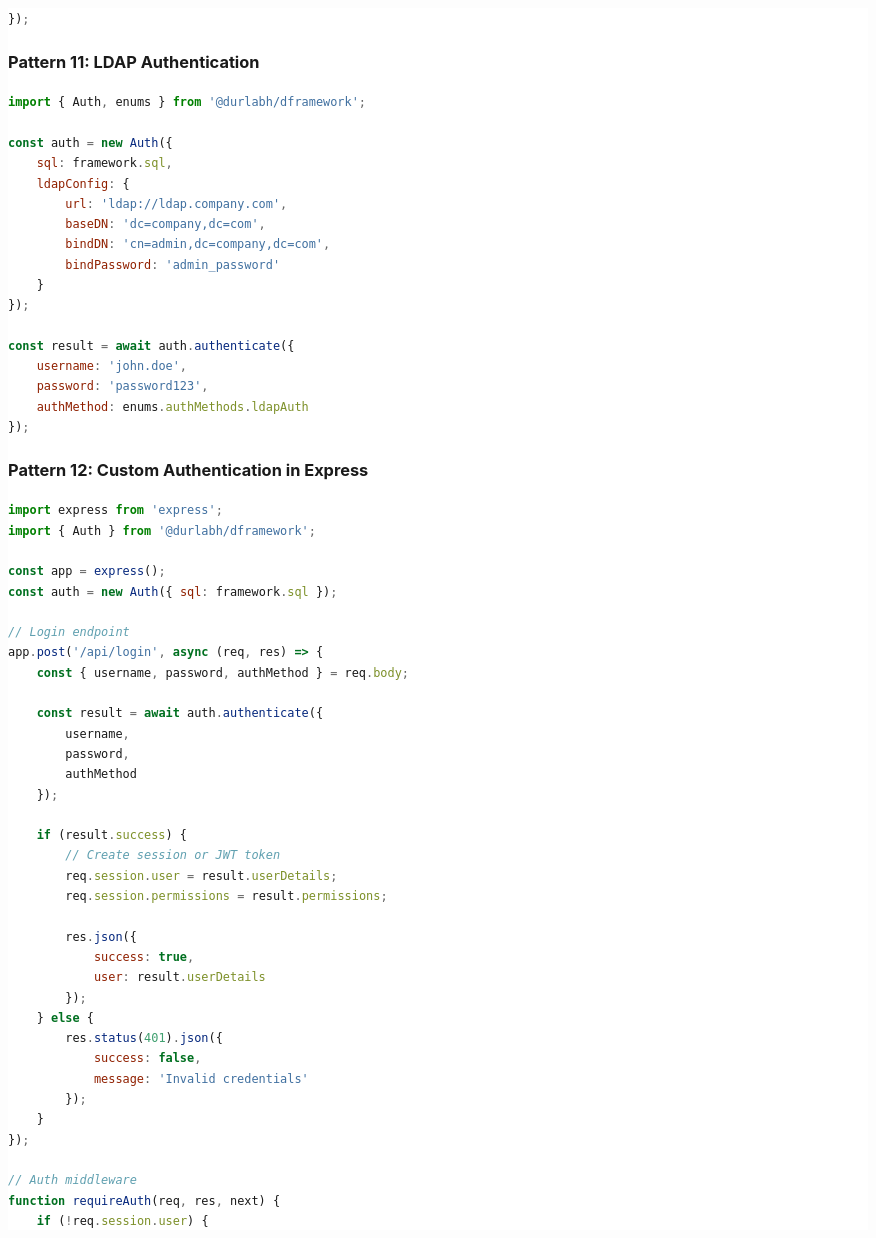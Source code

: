 ```javascript
});
```

### Pattern 11: LDAP Authentication

```javascript
import { Auth, enums } from '@durlabh/dframework';

const auth = new Auth({
    sql: framework.sql,
    ldapConfig: {
        url: 'ldap://ldap.company.com',
        baseDN: 'dc=company,dc=com',
        bindDN: 'cn=admin,dc=company,dc=com',
        bindPassword: 'admin_password'
    }
});

const result = await auth.authenticate({
    username: 'john.doe',
    password: 'password123',
    authMethod: enums.authMethods.ldapAuth
});
```

### Pattern 12: Custom Authentication in Express

```javascript
import express from 'express';
import { Auth } from '@durlabh/dframework';

const app = express();
const auth = new Auth({ sql: framework.sql });

// Login endpoint
app.post('/api/login', async (req, res) => {
    const { username, password, authMethod } = req.body;
    
    const result = await auth.authenticate({
        username,
        password,
        authMethod
    });
    
    if (result.success) {
        // Create session or JWT token
        req.session.user = result.userDetails;
        req.session.permissions = result.permissions;
        
        res.json({ 
            success: true, 
            user: result.userDetails 
        });
    } else {
        res.status(401).json({ 
            success: false, 
            message: 'Invalid credentials' 
        });
    }
});

// Auth middleware
function requireAuth(req, res, next) {
    if (!req.session.user) {
```